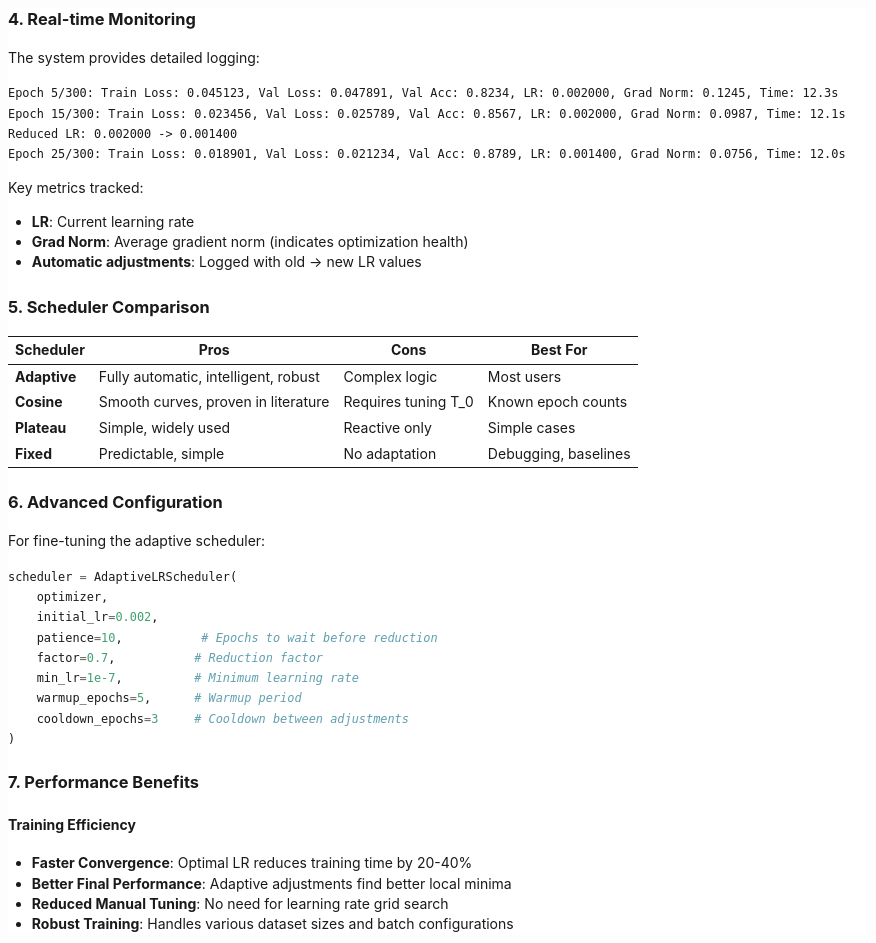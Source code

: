 ### 4. Real-time Monitoring

The system provides detailed logging:

```
Epoch 5/300: Train Loss: 0.045123, Val Loss: 0.047891, Val Acc: 0.8234, LR: 0.002000, Grad Norm: 0.1245, Time: 12.3s
Epoch 15/300: Train Loss: 0.023456, Val Loss: 0.025789, Val Acc: 0.8567, LR: 0.002000, Grad Norm: 0.0987, Time: 12.1s
Reduced LR: 0.002000 -> 0.001400
Epoch 25/300: Train Loss: 0.018901, Val Loss: 0.021234, Val Acc: 0.8789, LR: 0.001400, Grad Norm: 0.0756, Time: 12.0s
```

Key metrics tracked:
- **LR**: Current learning rate
- **Grad Norm**: Average gradient norm (indicates optimization health)
- **Automatic adjustments**: Logged with old → new LR values

### 5. Scheduler Comparison

| Scheduler | Pros | Cons | Best For |
|-----------|------|------|----------|
| **Adaptive** | Fully automatic, intelligent, robust | Complex logic | Most users |
| **Cosine** | Smooth curves, proven in literature | Requires tuning T_0 | Known epoch counts |
| **Plateau** | Simple, widely used | Reactive only | Simple cases |
| **Fixed** | Predictable, simple | No adaptation | Debugging, baselines |

### 6. Advanced Configuration

For fine-tuning the adaptive scheduler:

```python
scheduler = AdaptiveLRScheduler(
    optimizer,
    initial_lr=0.002,
    patience=10,           # Epochs to wait before reduction
    factor=0.7,           # Reduction factor
    min_lr=1e-7,          # Minimum learning rate
    warmup_epochs=5,      # Warmup period
    cooldown_epochs=3     # Cooldown between adjustments
)
```

### 7. Performance Benefits

#### Training Efficiency
- **Faster Convergence**: Optimal LR reduces training time by 20-40%
- **Better Final Performance**: Adaptive adjustments find better local minima
- **Reduced Manual Tuning**: No need for learning rate grid search
- **Robust Training**: Handles various dataset sizes and batch configurations
